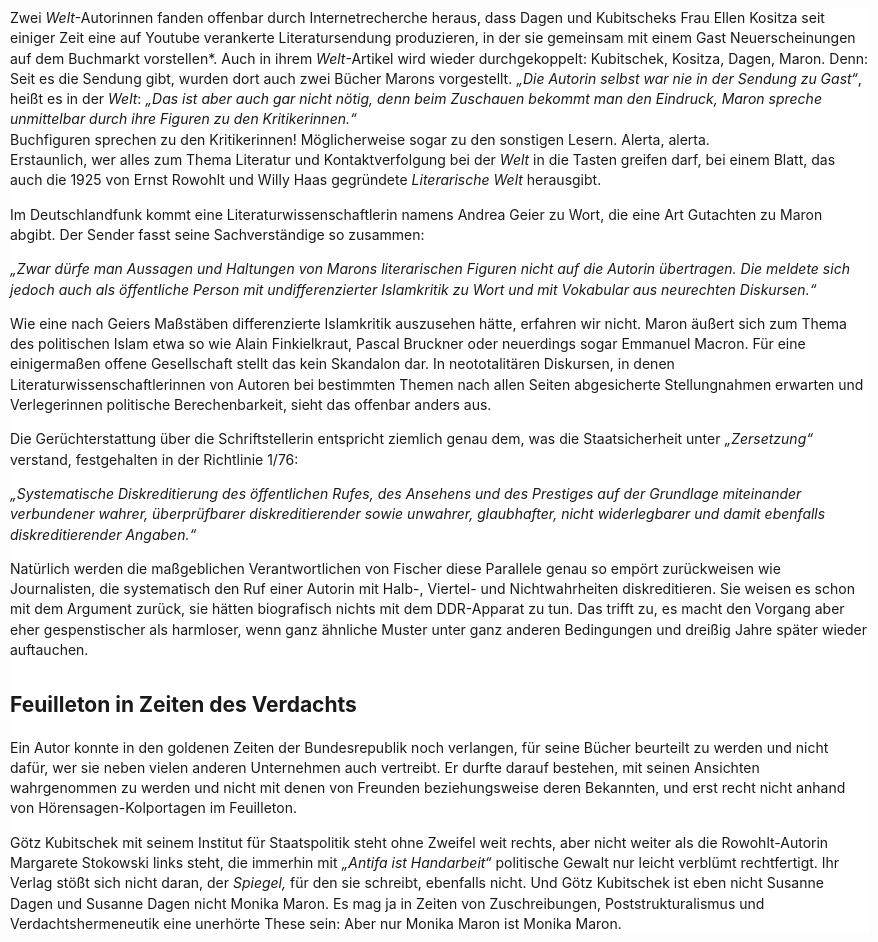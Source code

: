 Zwei _Welt_-Autorinnen fanden offenbar durch Internetrecherche heraus, dass Dagen und Kubitscheks Frau Ellen Kositza seit einiger Zeit eine auf Youtube verankerte Literatursendung produzieren, in der sie gemeinsam mit einem Gast Neuerscheinungen auf dem Buchmarkt vorstellen*. Auch in ihrem _Welt_-Artikel wird wieder durchgekoppelt: Kubitschek, Kositza, Dagen, Maron. Denn: Seit es die Sendung gibt, wurden dort auch zwei Bücher Marons vorgestellt. _„Die Autorin selbst war nie in der Sendung zu Gast“_, heißt es in der _Welt_: _„Das ist aber auch gar nicht nötig, denn beim Zuschauen bekommt man den Eindruck, Maron spreche unmittelbar durch ihre Figuren zu den Kritikerinnen.“_<br>
Buchfiguren sprechen zu den Kritikerinnen! Möglicherweise sogar zu den sonstigen Lesern. Alerta, alerta.<br>
Erstaunlich, wer alles zum Thema Literatur und Kontaktverfolgung bei der _Welt_ in die Tasten greifen darf, bei einem Blatt, das auch die 1925 von Ernst Rowohlt und Willy Haas gegründete _Literarische Welt_ herausgibt.

Im Deutschlandfunk kommt eine Literaturwissenschaftlerin namens Andrea Geier zu Wort, die eine Art Gutachten zu Maron abgibt. Der Sender fasst seine Sachverständige so zusammen:

_„Zwar dürfe man Aussagen und Haltungen von Marons literarischen Figuren nicht auf die Autorin übertragen. Die meldete sich jedoch auch als öffentliche Person mit undifferenzierter Islamkritik zu Wort und mit Vokabular aus neurechten Diskursen.“_

Wie eine nach Geiers Maßstäben differenzierte Islamkritik auszusehen hätte, erfahren wir nicht. Maron äußert sich zum Thema des politischen Islam etwa so wie Alain Finkielkraut, Pascal Bruckner oder neuerdings sogar Emmanuel Macron. Für eine einigermaßen offene Gesellschaft stellt das kein Skandalon dar. In neototalitären Diskursen, in denen Literaturwissenschaftlerinnen von Autoren bei bestimmten Themen nach allen Seiten abgesicherte Stellungnahmen erwarten und Verlegerinnen politische Berechenbarkeit, sieht das offenbar anders aus.

Die Gerüchterstattung über die Schriftstellerin entspricht ziemlich genau dem, was die Staatsicherheit unter _„Zersetzung“_ verstand, festgehalten in der Richtlinie 1/76:

_„Systematische Diskreditierung des öffentlichen Rufes, des Ansehens und des Prestiges auf der Grundlage miteinander verbundener wahrer, überprüfbarer diskreditierender sowie unwahrer, glaubhafter, nicht widerlegbarer und damit ebenfalls diskreditierender Angaben.“_

Natürlich werden die maßgeblichen Verantwortlichen von Fischer diese Parallele genau so empört zurückweisen wie Journalisten, die systematisch den Ruf einer Autorin mit Halb-, Viertel- und Nichtwahrheiten diskreditieren. Sie weisen es schon mit dem Argument zurück, sie hätten biografisch nichts mit dem DDR-Apparat zu tun. Das trifft zu, es macht den Vorgang aber eher gespenstischer als harmloser, wenn ganz ähnliche Muster unter ganz anderen Bedingungen und dreißig Jahre später wieder auftauchen.



## Feuilleton in Zeiten des Verdachts

Ein Autor konnte in den goldenen Zeiten der Bundesrepublik noch verlangen, für seine Bücher beurteilt zu werden und nicht dafür, wer sie neben vielen anderen Unternehmen auch vertreibt. Er durfte darauf bestehen, mit seinen Ansichten wahrgenommen zu werden und nicht mit denen von Freunden beziehungsweise deren Bekannten, und erst recht nicht anhand von Hörensagen-Kolportagen im Feuilleton.

Götz Kubitschek mit seinem Institut für Staatspolitik steht ohne Zweifel weit rechts, aber nicht weiter als die Rowohlt-Autorin Margarete Stokowski links steht, die immerhin mit _„Antifa ist Handarbeit“_ politische Gewalt nur leicht verblümt rechtfertigt. Ihr Verlag stößt sich nicht daran, der _Spiegel,_ für den sie schreibt, ebenfalls nicht. Und Götz Kubitschek ist eben nicht Susanne Dagen und Susanne Dagen nicht Monika Maron. Es mag ja in Zeiten von Zuschreibungen, Poststrukturalismus und Verdachtshermeneutik eine unerhörte These sein: Aber nur Monika Maron ist Monika Maron.
